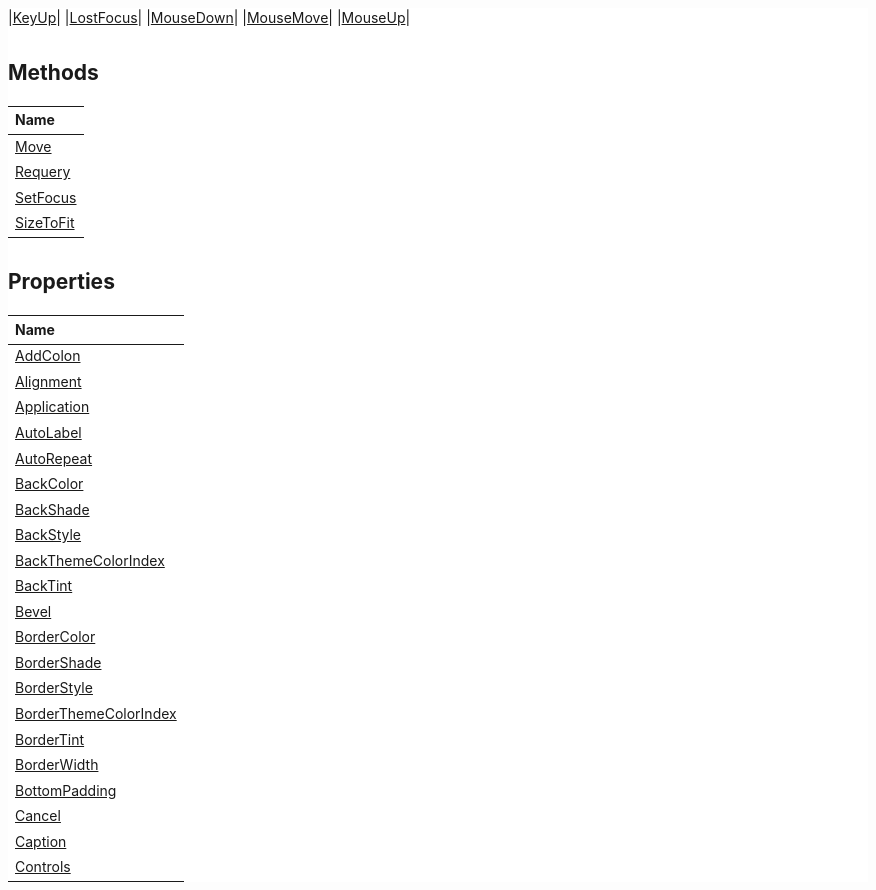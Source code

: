 |[KeyUp](http://msdn.microsoft.com/library/6466c06a-d3fc-8187-82dd-7a5c332049a3%28Office.15%29.aspx)|
|[LostFocus](http://msdn.microsoft.com/library/a8c29b13-5757-7be9-7111-81f847c8ec32%28Office.15%29.aspx)|
|[MouseDown](http://msdn.microsoft.com/library/8daa650a-ebd8-6e87-a933-d5b1f240ded6%28Office.15%29.aspx)|
|[MouseMove](http://msdn.microsoft.com/library/f20d4807-42a8-5c90-e18a-1208a138241c%28Office.15%29.aspx)|
|[MouseUp](http://msdn.microsoft.com/library/92cbef4e-deee-1c5f-ec0e-10bc5e6ebd5b%28Office.15%29.aspx)|

## Methods



|**Name**|
|:-----|
|[Move](http://msdn.microsoft.com/library/58c51741-fb49-4b0a-91e0-cb9486808597%28Office.15%29.aspx)|
|[Requery](http://msdn.microsoft.com/library/9a8fed17-aec2-c592-c003-92bc832d5da0%28Office.15%29.aspx)|
|[SetFocus](http://msdn.microsoft.com/library/ec0c4c1a-72cb-f766-c05b-fc1e99e5c8e9%28Office.15%29.aspx)|
|[SizeToFit](http://msdn.microsoft.com/library/a1e8f47f-30b4-c2f4-7d95-2be75f0a4aa5%28Office.15%29.aspx)|

## Properties



|**Name**|
|:-----|
|[AddColon](http://msdn.microsoft.com/library/cde177a8-b5a8-5063-d061-a81dfbfc2857%28Office.15%29.aspx)|
|[Alignment](http://msdn.microsoft.com/library/b0081eea-1149-d173-646a-0800aa558415%28Office.15%29.aspx)|
|[Application](http://msdn.microsoft.com/library/c71d31ac-daa0-3790-f456-185eba48db30%28Office.15%29.aspx)|
|[AutoLabel](http://msdn.microsoft.com/library/f71bdc7f-9703-eeaa-70a8-70b6ddb72f85%28Office.15%29.aspx)|
|[AutoRepeat](http://msdn.microsoft.com/library/028a5bdd-1e37-0499-202f-c9e3fdb83838%28Office.15%29.aspx)|
|[BackColor](http://msdn.microsoft.com/library/aa546889-e77e-35fd-0e98-be020a94cb65%28Office.15%29.aspx)|
|[BackShade](http://msdn.microsoft.com/library/31628a36-f0f9-92df-99ee-1540ed3831e6%28Office.15%29.aspx)|
|[BackStyle](http://msdn.microsoft.com/library/b7c930b0-e203-fe3a-ce54-0778d65d073f%28Office.15%29.aspx)|
|[BackThemeColorIndex](http://msdn.microsoft.com/library/891e6d86-5935-1d75-1cda-ea5bcb422583%28Office.15%29.aspx)|
|[BackTint](http://msdn.microsoft.com/library/db441cd0-bd88-2c76-aab1-ae846974b8bd%28Office.15%29.aspx)|
|[Bevel](http://msdn.microsoft.com/library/b9bd9082-75b3-e249-a477-ce402bff1e43%28Office.15%29.aspx)|
|[BorderColor](http://msdn.microsoft.com/library/266c8082-30c4-0182-3004-b02b5a9c4a7b%28Office.15%29.aspx)|
|[BorderShade](http://msdn.microsoft.com/library/52816058-36f4-3b68-38dd-5a1324b87428%28Office.15%29.aspx)|
|[BorderStyle](http://msdn.microsoft.com/library/ba7b7eb5-5f1c-addd-483f-a3104a50115b%28Office.15%29.aspx)|
|[BorderThemeColorIndex](http://msdn.microsoft.com/library/497b2f7a-9b17-79ed-1ad9-fc990f6b9c7d%28Office.15%29.aspx)|
|[BorderTint](http://msdn.microsoft.com/library/244697f0-891f-792d-3ad9-61a58973ab60%28Office.15%29.aspx)|
|[BorderWidth](http://msdn.microsoft.com/library/a59dbd51-e839-145b-2971-82bdc4c21097%28Office.15%29.aspx)|
|[BottomPadding](http://msdn.microsoft.com/library/c7806653-3e00-824e-f1af-7092369af0a7%28Office.15%29.aspx)|
|[Cancel](http://msdn.microsoft.com/library/a45d52e0-7566-2d16-8f74-7168a380f6a2%28Office.15%29.aspx)|
|[Caption](http://msdn.microsoft.com/library/9141b138-5bf7-5d45-f945-f9de41e43042%28Office.15%29.aspx)|
|[Controls](http://msdn.microsoft.com/library/017d583d-671e-7d9b-bdae-d67a7d94b4a8%28Office.15%29.aspx)|